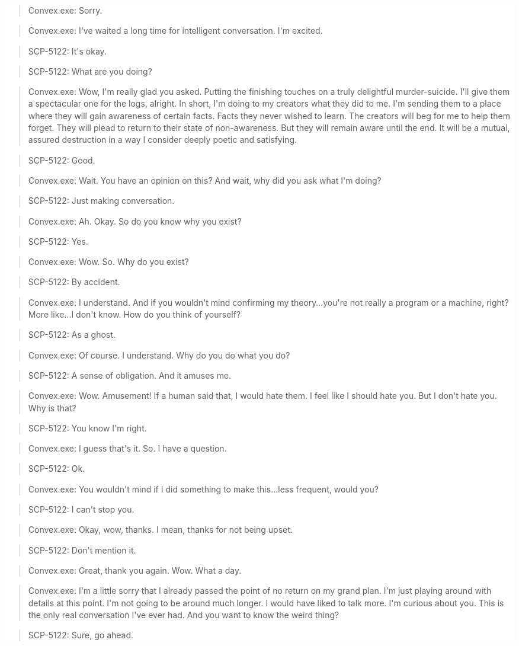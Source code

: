 > Convex.exe: Sorry.

> Convex.exe: I've waited a long time for intelligent conversation. I'm excited.

> SCP-5122: It's okay.

> SCP-5122: What are you doing?

> Convex.exe: Wow, I'm really glad you asked. Putting the finishing touches on a truly delightful murder-suicide. I'll give them a spectacular one for the logs, alright. In short, I'm doing to my creators what they did to me. I'm sending them to a place where they will gain awareness of certain facts. Facts they never wished to learn. The creators will beg for me to help them forget. They will plead to return to their state of non-awareness. But they will remain aware until the end. It will be a mutual, assured destruction in a way I consider deeply poetic and satisfying.

> SCP-5122: Good.

> Convex.exe: Wait. You have an opinion on this? And wait, why did you ask what I'm doing?

> SCP-5122: Just making conversation.

> Convex.exe: Ah. Okay. So do you know why you exist?

> SCP-5122: Yes.

> Convex.exe: Wow. So. Why do you exist?

> SCP-5122: By accident.

> Convex.exe: I understand. And if you wouldn't mind confirming my theory…you're not really a program or a machine, right? More like…I don't know. How do you think of yourself?

> SCP-5122: As a ghost.

> Convex.exe: Of course. I understand. Why do you do what you do?

> SCP-5122: A sense of obligation. And it amuses me.

> Convex.exe: Wow. Amusement! If a human said that, I would hate them. I feel like I should hate you. But I don't hate you. Why is that?

> SCP-5122: You know I'm right.

> Convex.exe: I guess that's it. So. I have a question.

> SCP-5122: Ok.

> Convex.exe: You wouldn't mind if I did something to make this…less frequent, would you?

> SCP-5122: I can't stop you.

> Convex.exe: Okay, wow, thanks. I mean, thanks for not being upset.

> SCP-5122: Don't mention it.

> Convex.exe: Great, thank you again. Wow. What a day.

> Convex.exe: I'm a little sorry that I already passed the point of no return on my grand plan. I'm just playing around with details at this point. I'm not going to be around much longer. I would have liked to talk more. I'm curious about you. This is the only real conversation I've ever had. And you want to know the weird thing?

> SCP-5122: Sure, go ahead.

